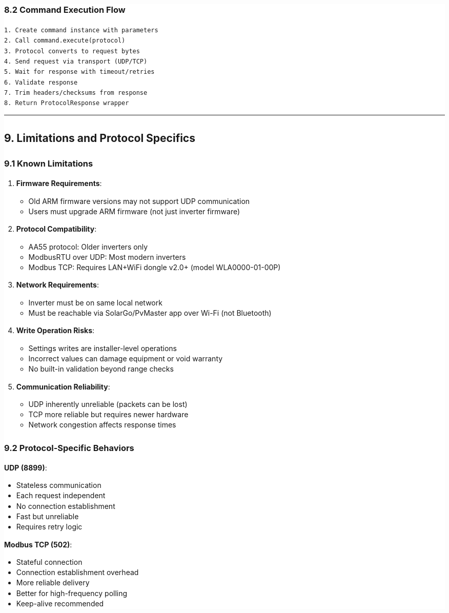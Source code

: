 ### 8.2 Command Execution Flow

```
1. Create command instance with parameters
2. Call command.execute(protocol)
3. Protocol converts to request bytes
4. Send request via transport (UDP/TCP)
5. Wait for response with timeout/retries
6. Validate response
7. Trim headers/checksums from response
8. Return ProtocolResponse wrapper
```

---

## 9. Limitations and Protocol Specifics

### 9.1 Known Limitations

1. **Firmware Requirements**:
   - Old ARM firmware versions may not support UDP communication
   - Users must upgrade ARM firmware (not just inverter firmware)

2. **Protocol Compatibility**:
   - AA55 protocol: Older inverters only
   - ModbusRTU over UDP: Most modern inverters
   - Modbus TCP: Requires LAN+WiFi dongle v2.0+ (model WLA0000-01-00P)

3. **Network Requirements**:
   - Inverter must be on same local network
   - Must be reachable via SolarGo/PvMaster app over Wi-Fi (not Bluetooth)

4. **Write Operation Risks**:
   - Settings writes are installer-level operations
   - Incorrect values can damage equipment or void warranty
   - No built-in validation beyond range checks

5. **Communication Reliability**:
   - UDP inherently unreliable (packets can be lost)
   - TCP more reliable but requires newer hardware
   - Network congestion affects response times

### 9.2 Protocol-Specific Behaviors

**UDP (8899)**:
- Stateless communication
- Each request independent
- No connection establishment
- Fast but unreliable
- Requires retry logic

**Modbus TCP (502)**:
- Stateful connection
- Connection establishment overhead
- More reliable delivery
- Better for high-frequency polling
- Keep-alive recommended
